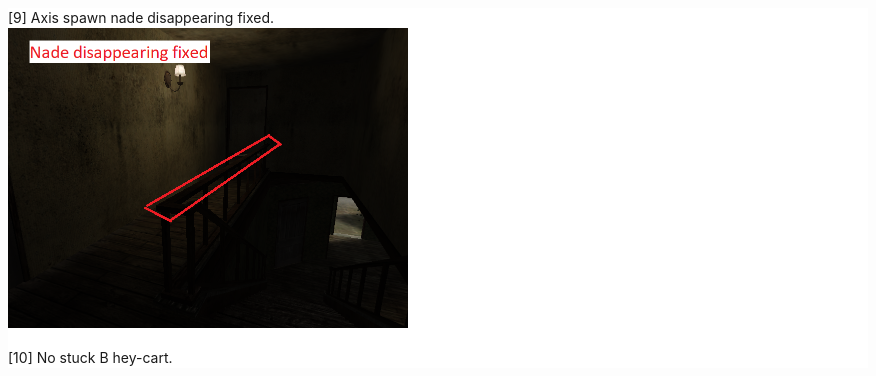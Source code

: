 
[9] Axis spawn nade disappearing fixed.<br>
<a href="/images/axis_house_nade.png"><img src="/images/axis_house_nade.png" height="300" /></a><br>

[10] No stuck B hey-cart.<br>